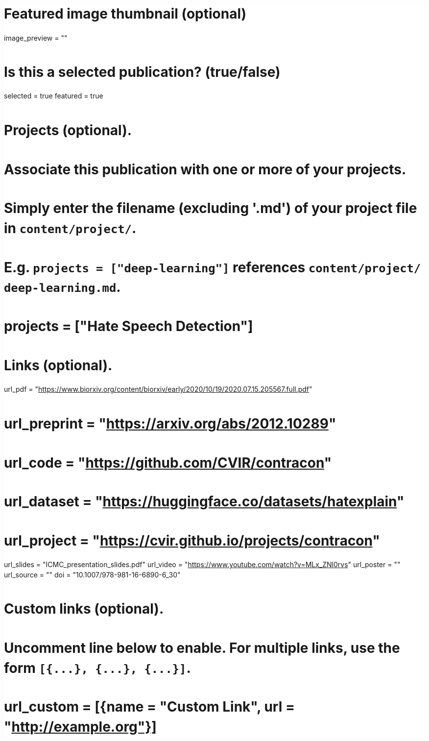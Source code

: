 # Featured image thumbnail (optional)
image_preview = ""

# Is this a selected publication? (true/false)
selected = true
featured = true
# Projects (optional).
#   Associate this publication with one or more of your projects.
#   Simply enter the filename (excluding '.md') of your project file in `content/project/`.
#   E.g. `projects = ["deep-learning"]` references `content/project/deep-learning.md`.
# projects = ["Hate Speech Detection"]

# Links (optional).
url_pdf = "https://www.biorxiv.org/content/biorxiv/early/2020/10/19/2020.07.15.205567.full.pdf"
# url_preprint = "https://arxiv.org/abs/2012.10289"
# url_code = "https://github.com/CVIR/contracon"
# url_dataset = "https://huggingface.co/datasets/hatexplain"
# url_project = "https://cvir.github.io/projects/contracon"
url_slides = "ICMC_presentation_slides.pdf"
url_video = "https://www.youtube.com/watch?v=MLx_ZNl0rvs"
url_poster = ""
url_source = ""
doi = "10.1007/978-981-16-6890-6_30"

# Custom links (optional).
#   Uncomment line below to enable. For multiple links, use the form `[{...}, {...}, {...}]`.
# url_custom = [{name = "Custom Link", url = "http://example.org"}]
